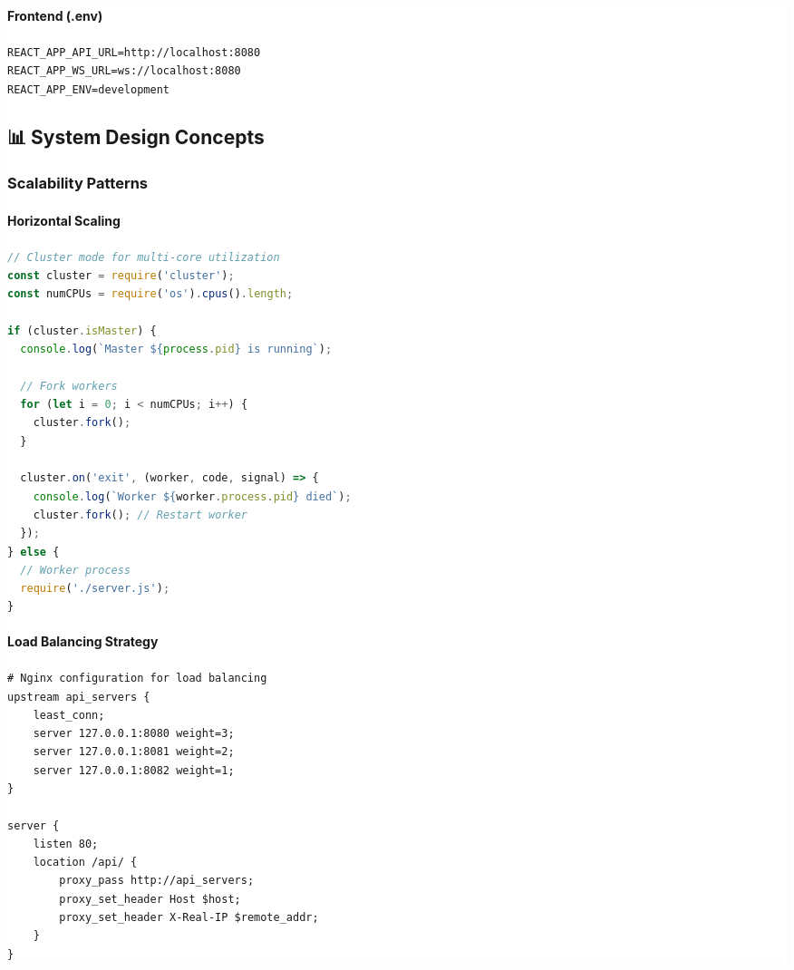#### Frontend (.env)
```env
REACT_APP_API_URL=http://localhost:8080
REACT_APP_WS_URL=ws://localhost:8080
REACT_APP_ENV=development
```

## 📊 System Design Concepts

### Scalability Patterns

#### Horizontal Scaling
```javascript
// Cluster mode for multi-core utilization
const cluster = require('cluster');
const numCPUs = require('os').cpus().length;

if (cluster.isMaster) {
  console.log(`Master ${process.pid} is running`);
  
  // Fork workers
  for (let i = 0; i < numCPUs; i++) {
    cluster.fork();
  }
  
  cluster.on('exit', (worker, code, signal) => {
    console.log(`Worker ${worker.process.pid} died`);
    cluster.fork(); // Restart worker
  });
} else {
  // Worker process
  require('./server.js');
}
```

#### Load Balancing Strategy
```nginx
# Nginx configuration for load balancing
upstream api_servers {
    least_conn;
    server 127.0.0.1:8080 weight=3;
    server 127.0.0.1:8081 weight=2;
    server 127.0.0.1:8082 weight=1;
}

server {
    listen 80;
    location /api/ {
        proxy_pass http://api_servers;
        proxy_set_header Host $host;
        proxy_set_header X-Real-IP $remote_addr;
    }
}
```
